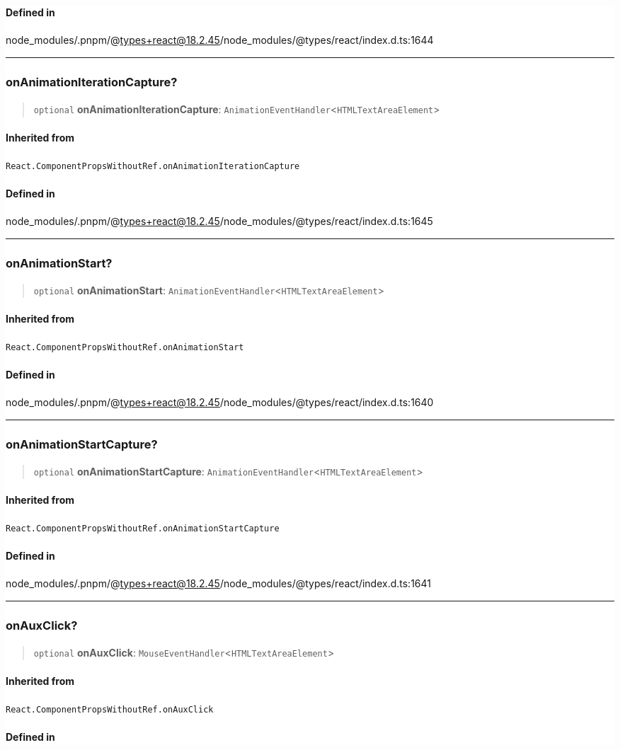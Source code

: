 #### Defined in

node_modules/.pnpm/@types+react@18.2.45/node_modules/@types/react/index.d.ts:1644

---

### onAnimationIterationCapture?

> `optional` **onAnimationIterationCapture**: `AnimationEventHandler`\<`HTMLTextAreaElement`\>

#### Inherited from

`React.ComponentPropsWithoutRef.onAnimationIterationCapture`

#### Defined in

node_modules/.pnpm/@types+react@18.2.45/node_modules/@types/react/index.d.ts:1645

---

### onAnimationStart?

> `optional` **onAnimationStart**: `AnimationEventHandler`\<`HTMLTextAreaElement`\>

#### Inherited from

`React.ComponentPropsWithoutRef.onAnimationStart`

#### Defined in

node_modules/.pnpm/@types+react@18.2.45/node_modules/@types/react/index.d.ts:1640

---

### onAnimationStartCapture?

> `optional` **onAnimationStartCapture**: `AnimationEventHandler`\<`HTMLTextAreaElement`\>

#### Inherited from

`React.ComponentPropsWithoutRef.onAnimationStartCapture`

#### Defined in

node_modules/.pnpm/@types+react@18.2.45/node_modules/@types/react/index.d.ts:1641

---

### onAuxClick?

> `optional` **onAuxClick**: `MouseEventHandler`\<`HTMLTextAreaElement`\>

#### Inherited from

`React.ComponentPropsWithoutRef.onAuxClick`

#### Defined in
